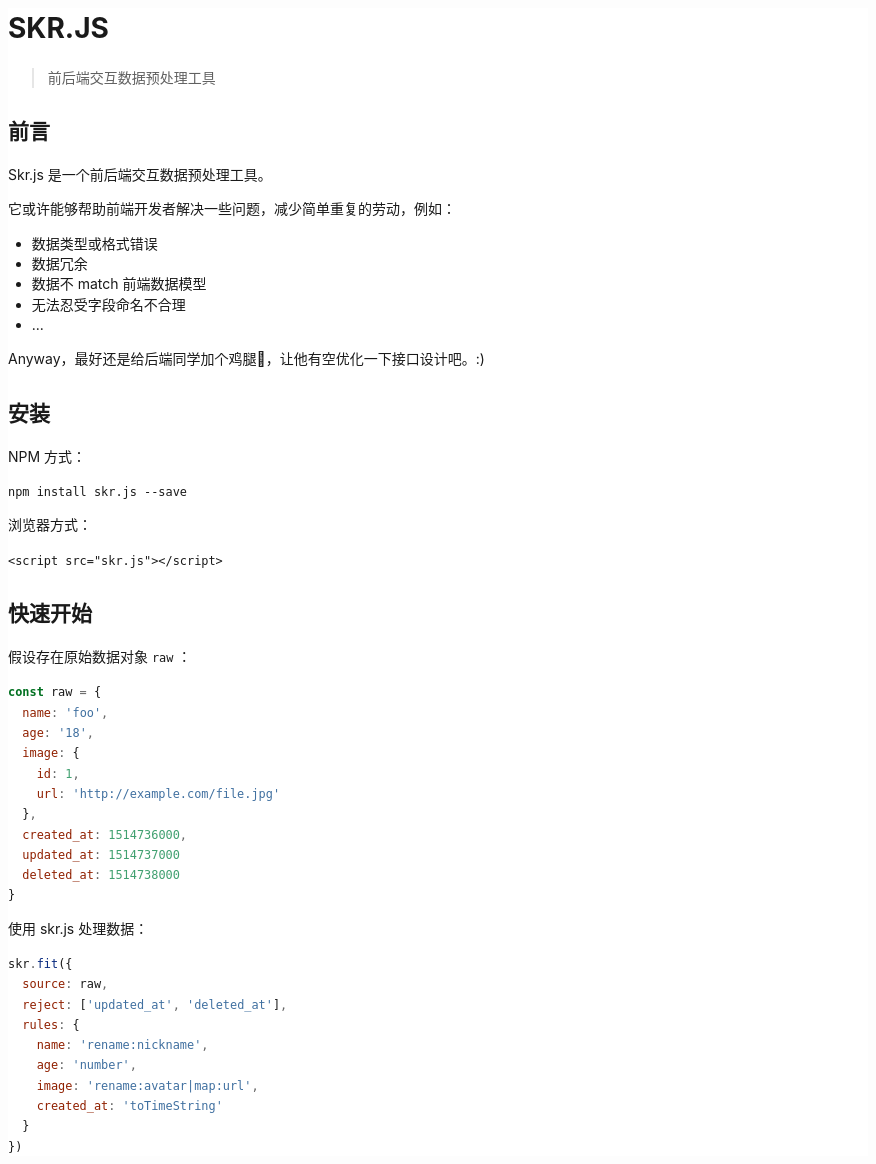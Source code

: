# SKR.JS

>前后端交互数据预处理工具

## 前言

Skr.js 是一个前后端交互数据预处理工具。

它或许能够帮助前端开发者解决一些问题，减少简单重复的劳动，例如：

- 数据类型或格式错误
- 数据冗余
- 数据不 match 前端数据模型
- 无法忍受字段命名不合理
- ...

Anyway，最好还是给后端同学加个鸡腿🍗，让他有空优化一下接口设计吧。:)

## 安装

NPM 方式：

```
npm install skr.js --save
```

浏览器方式：

```
<script src="skr.js"></script>
```

## 快速开始

假设存在原始数据对象 `raw` ：

``` js
const raw = {
  name: 'foo',
  age: '18',
  image: {
    id: 1,
    url: 'http://example.com/file.jpg'
  },
  created_at: 1514736000,
  updated_at: 1514737000
  deleted_at: 1514738000
}
```

使用 skr.js 处理数据：

``` js
skr.fit({
  source: raw,
  reject: ['updated_at', 'deleted_at'],
  rules: {
    name: 'rename:nickname',
    age: 'number',
    image: 'rename:avatar|map:url',
    created_at: 'toTimeString'
  }
})
```

